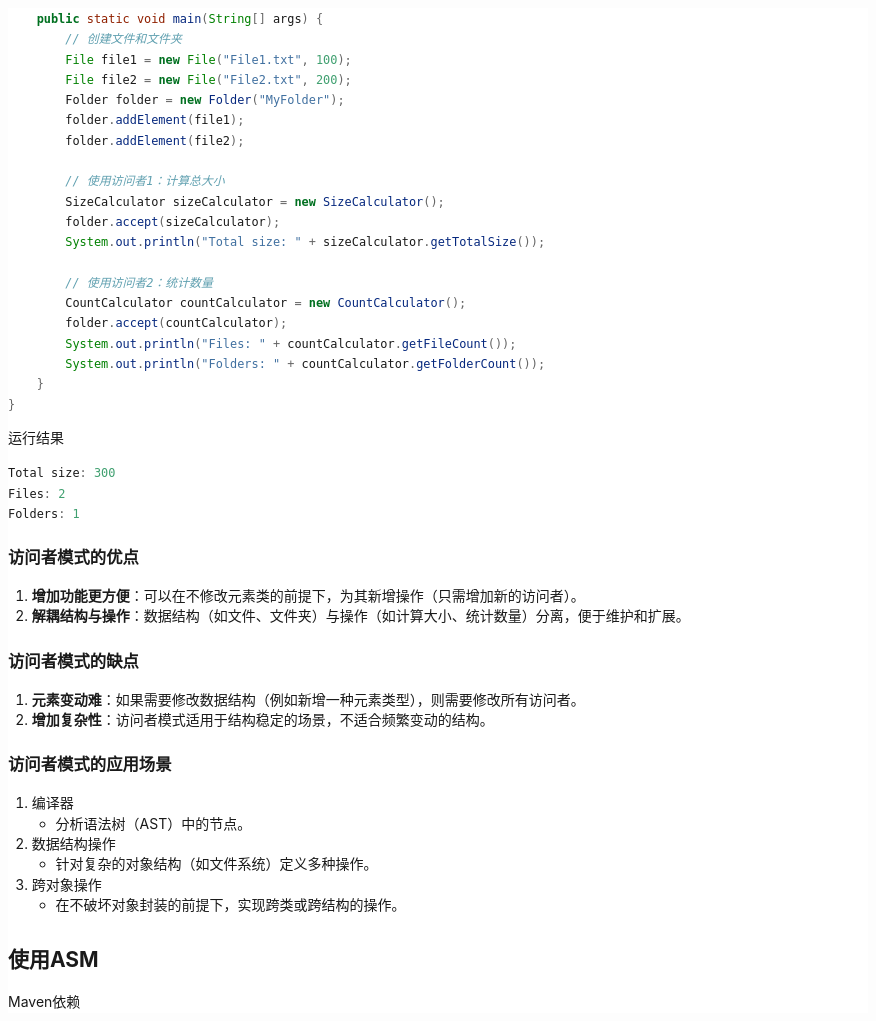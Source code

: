 ```java
    public static void main(String[] args) {
        // 创建文件和文件夹
        File file1 = new File("File1.txt", 100);
        File file2 = new File("File2.txt", 200);
        Folder folder = new Folder("MyFolder");
        folder.addElement(file1);
        folder.addElement(file2);

        // 使用访问者1：计算总大小
        SizeCalculator sizeCalculator = new SizeCalculator();
        folder.accept(sizeCalculator);
        System.out.println("Total size: " + sizeCalculator.getTotalSize());

        // 使用访问者2：统计数量
        CountCalculator countCalculator = new CountCalculator();
        folder.accept(countCalculator);
        System.out.println("Files: " + countCalculator.getFileCount());
        System.out.println("Folders: " + countCalculator.getFolderCount());
    }
}
```

运行结果

```java
Total size: 300
Files: 2
Folders: 1
```

### **访问者模式的优点**

1. **增加功能更方便**：可以在不修改元素类的前提下，为其新增操作（只需增加新的访问者）。
2. **解耦结构与操作**：数据结构（如文件、文件夹）与操作（如计算大小、统计数量）分离，便于维护和扩展。

### **访问者模式的缺点**

1. **元素变动难**：如果需要修改数据结构（例如新增一种元素类型），则需要修改所有访问者。
2. **增加复杂性**：访问者模式适用于结构稳定的场景，不适合频繁变动的结构。

### **访问者模式的应用场景**

1. 编译器
   - 分析语法树（AST）中的节点。
2. 数据结构操作
   - 针对复杂的对象结构（如文件系统）定义多种操作。
3. 跨对象操作
   - 在不破坏对象封装的前提下，实现跨类或跨结构的操作。

## 使用ASM

Maven依赖
